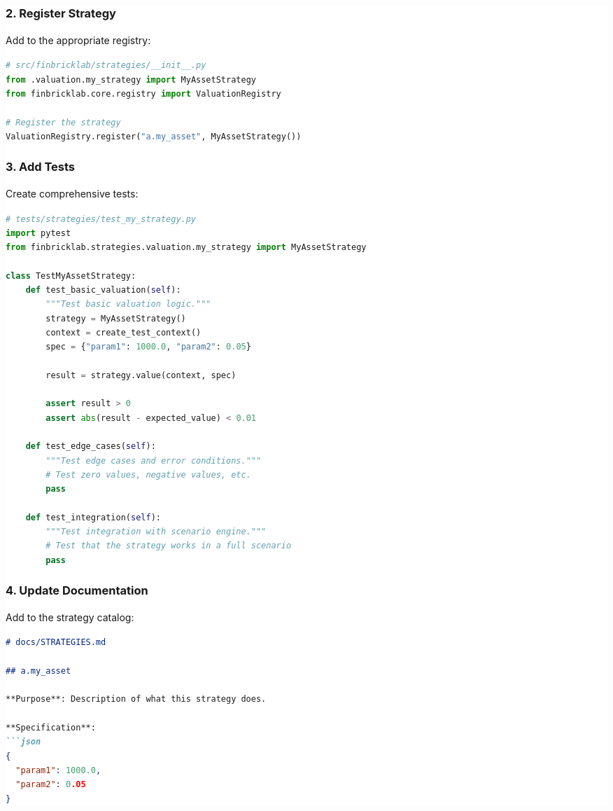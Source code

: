 ### 2. Register Strategy

Add to the appropriate registry:

```python
# src/finbricklab/strategies/__init__.py
from .valuation.my_strategy import MyAssetStrategy
from finbricklab.core.registry import ValuationRegistry

# Register the strategy
ValuationRegistry.register("a.my_asset", MyAssetStrategy())
```

### 3. Add Tests

Create comprehensive tests:

```python
# tests/strategies/test_my_strategy.py
import pytest
from finbricklab.strategies.valuation.my_strategy import MyAssetStrategy

class TestMyAssetStrategy:
    def test_basic_valuation(self):
        """Test basic valuation logic."""
        strategy = MyAssetStrategy()
        context = create_test_context()
        spec = {"param1": 1000.0, "param2": 0.05}

        result = strategy.value(context, spec)

        assert result > 0
        assert abs(result - expected_value) < 0.01

    def test_edge_cases(self):
        """Test edge cases and error conditions."""
        # Test zero values, negative values, etc.
        pass

    def test_integration(self):
        """Test integration with scenario engine."""
        # Test that the strategy works in a full scenario
        pass
```

### 4. Update Documentation

Add to the strategy catalog:

```markdown
# docs/STRATEGIES.md

## a.my_asset

**Purpose**: Description of what this strategy does.

**Specification**:
```json
{
  "param1": 1000.0,
  "param2": 0.05
}
```
